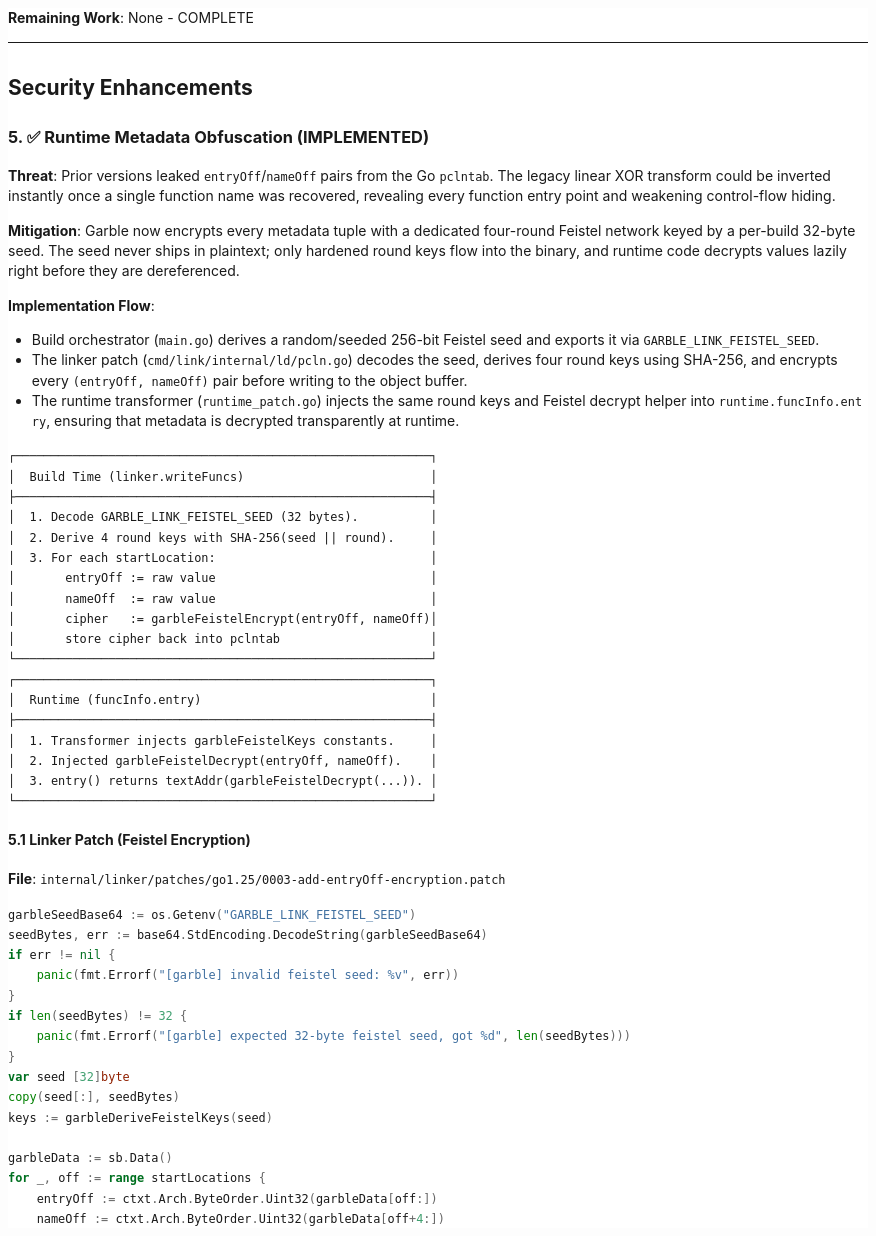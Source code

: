 **Remaining Work**: None - COMPLETE

---

## Security Enhancements

### 5. ✅ Runtime Metadata Obfuscation (IMPLEMENTED)

**Threat**: Prior versions leaked `entryOff`/`nameOff` pairs from the Go `pclntab`. The legacy linear XOR transform could be inverted instantly once a single function name was recovered, revealing every function entry point and weakening control-flow hiding.

**Mitigation**: Garble now encrypts every metadata tuple with a dedicated four-round Feistel network keyed by a per-build 32-byte seed. The seed never ships in plaintext; only hardened round keys flow into the binary, and runtime code decrypts values lazily right before they are dereferenced.

**Implementation Flow**:
- Build orchestrator (`main.go`) derives a random/seeded 256-bit Feistel seed and exports it via `GARBLE_LINK_FEISTEL_SEED`.
- The linker patch (`cmd/link/internal/ld/pcln.go`) decodes the seed, derives four round keys using SHA-256, and encrypts every `(entryOff, nameOff)` pair before writing to the object buffer.
- The runtime transformer (`runtime_patch.go`) injects the same round keys and Feistel decrypt helper into `runtime.funcInfo.entry`, ensuring that metadata is decrypted transparently at runtime.

```
┌──────────────────────────────────────────────────────────┐
│  Build Time (linker.writeFuncs)                          │
├──────────────────────────────────────────────────────────┤
│  1. Decode GARBLE_LINK_FEISTEL_SEED (32 bytes).          │
│  2. Derive 4 round keys with SHA-256(seed || round).     │
│  3. For each startLocation:                              │
│       entryOff := raw value                              │
│       nameOff  := raw value                              │
│       cipher   := garbleFeistelEncrypt(entryOff, nameOff)│
│       store cipher back into pclntab                     │
└──────────────────────────────────────────────────────────┘
┌──────────────────────────────────────────────────────────┐
│  Runtime (funcInfo.entry)                                │
├──────────────────────────────────────────────────────────┤
│  1. Transformer injects garbleFeistelKeys constants.     │
│  2. Injected garbleFeistelDecrypt(entryOff, nameOff).    │
│  3. entry() returns textAddr(garbleFeistelDecrypt(...)). │
└──────────────────────────────────────────────────────────┘
```

#### 5.1 Linker Patch (Feistel Encryption)

**File**: `internal/linker/patches/go1.25/0003-add-entryOff-encryption.patch`

```go
garbleSeedBase64 := os.Getenv("GARBLE_LINK_FEISTEL_SEED")
seedBytes, err := base64.StdEncoding.DecodeString(garbleSeedBase64)
if err != nil {
    panic(fmt.Errorf("[garble] invalid feistel seed: %v", err))
}
if len(seedBytes) != 32 {
    panic(fmt.Errorf("[garble] expected 32-byte feistel seed, got %d", len(seedBytes)))
}
var seed [32]byte
copy(seed[:], seedBytes)
keys := garbleDeriveFeistelKeys(seed)

garbleData := sb.Data()
for _, off := range startLocations {
    entryOff := ctxt.Arch.ByteOrder.Uint32(garbleData[off:])
    nameOff := ctxt.Arch.ByteOrder.Uint32(garbleData[off+4:])
```